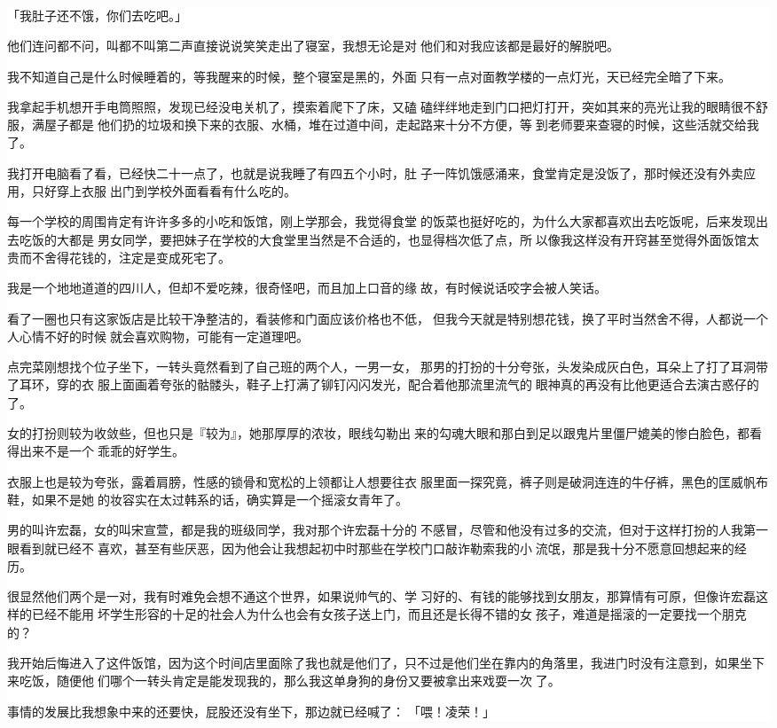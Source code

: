 「我肚子还不饿，你们去吃吧。」

他们连问都不问，叫都不叫第二声直接说说笑笑走出了寝室，我想无论是对
他们和对我应该都是最好的解脱吧。

我不知道自己是什么时候睡着的，等我醒来的时候，整个寝室是黑的，外面
只有一点对面教学楼的一点灯光，天已经完全暗了下来。

我拿起手机想开手电筒照照，发现已经没电关机了，摸索着爬下了床，又磕
磕绊绊地走到门口把灯打开，突如其来的亮光让我的眼睛很不舒服，满屋子都是
他们扔的垃圾和换下来的衣服、水桶，堆在过道中间，走起路来十分不方便，等
到老师要来查寝的时候，这些活就交给我了。

我打开电脑看了看，已经快二十一点了，也就是说我睡了有四五个小时，肚
子一阵饥饿感涌来，食堂肯定是没饭了，那时候还没有外卖应用，只好穿上衣服
出门到学校外面看看有什么吃的。

每一个学校的周围肯定有许许多多的小吃和饭馆，刚上学那会，我觉得食堂
的饭菜也挺好吃的，为什么大家都喜欢出去吃饭呢，后来发现出去吃饭的大都是
男女同学，要把妹子在学校的大食堂里当然是不合适的，也显得档次低了点，所
以像我这样没有开窍甚至觉得外面饭馆太贵而不舍得花钱的，注定是变成死宅了。

我是一个地地道道的四川人，但却不爱吃辣，很奇怪吧，而且加上口音的缘
故，有时候说话咬字会被人笑话。

看了一圈也只有这家饭店是比较干净整洁的，看装修和门面应该价格也不低，
但我今天就是特别想花钱，换了平时当然舍不得，人都说一个人心情不好的时候
就会喜欢购物，可能有一定道理吧。

点完菜刚想找个位子坐下，一转头竟然看到了自己班的两个人，一男一女，
那男的打扮的十分夸张，头发染成灰白色，耳朵上了打了耳洞带了耳环，穿的衣
服上面画着夸张的骷髅头，鞋子上打满了铆钉闪闪发光，配合着他那流里流气的
眼神真的再没有比他更适合去演古惑仔的了。

女的打扮则较为收敛些，但也只是『较为』，她那厚厚的浓妆，眼线勾勒出
来的勾魂大眼和那白到足以跟鬼片里僵尸媲美的惨白脸色，都看得出来不是一个
乖乖的好学生。

衣服上也是较为夸张，露着肩膀，性感的锁骨和宽松的上领都让人想要往衣
服里面一探究竟，裤子则是破洞连连的牛仔裤，黑色的匡威帆布鞋，如果不是她
的妆容实在太过韩系的话，确实算是一个摇滚女青年了。

男的叫许宏磊，女的叫宋宣萱，都是我的班级同学，我对那个许宏磊十分的
不感冒，尽管和他没有过多的交流，但对于这样打扮的人我第一眼看到就已经不
喜欢，甚至有些厌恶，因为他会让我想起初中时那些在学校门口敲诈勒索我的小
流氓，那是我十分不愿意回想起来的经历。

很显然他们两个是一对，我有时难免会想不通这个世界，如果说帅气的、学
习好的、有钱的能够找到女朋友，那算情有可原，但像许宏磊这样的已经不能用
坏学生形容的十足的社会人为什么也会有女孩子送上门，而且还是长得不错的女
孩子，难道是摇滚的一定要找一个朋克的？

我开始后悔进入了这件饭馆，因为这个时间店里面除了我也就是他们了，只不过是他们坐在靠内的角落里，我进门时没有注意到，如果坐下来吃饭，随便他
们哪个一转头肯定是能发现我的，那么我这单身狗的身份又要被拿出来戏耍一次
了。

事情的发展比我想象中来的还要快，屁股还没有坐下，那边就已经喊了：
「喂！凌荣！」
